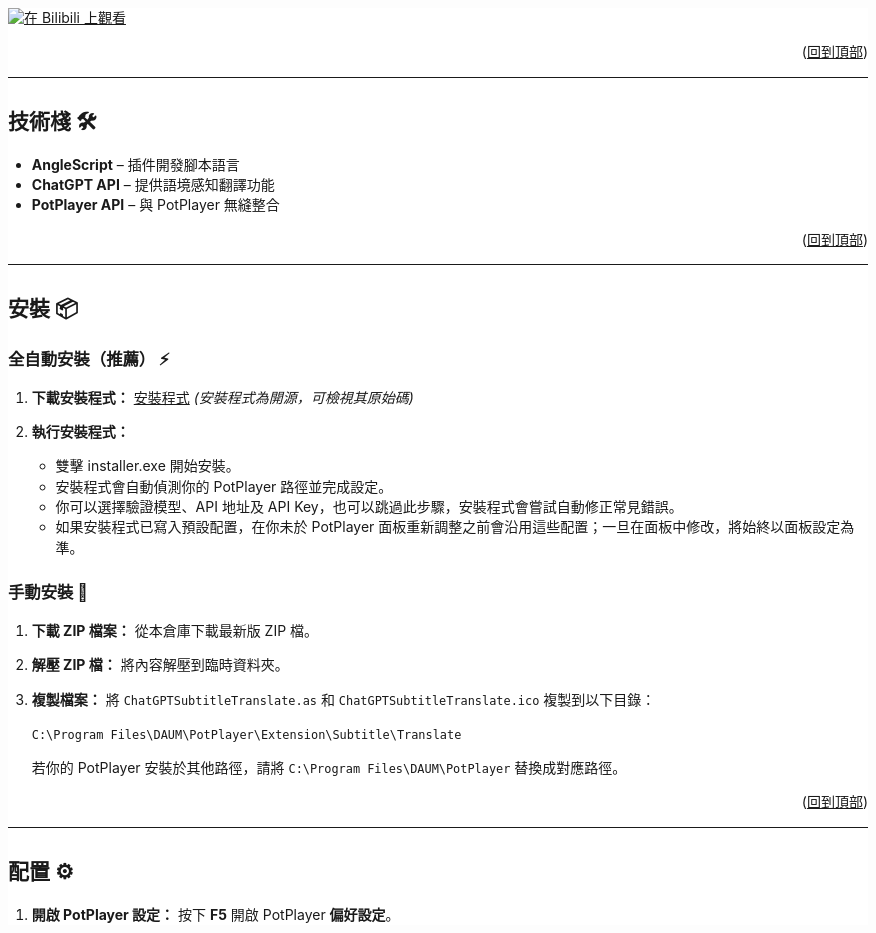 <a href="https://www.bilibili.com/video/BV1w9FzegEbM" title="在 Bilibili 上觀看">
  <img src="https://i1.hdslb.com/bfs/archive/88992bd0e80ff751771e78675a558b663a728028.jpg" alt="在 Bilibili 上觀看">
</a>

<p align="right">(<a href="#readme-top">回到頂部</a>)</p>

---

## 技術棧 🛠

* **AngleScript** – 插件開發腳本語言
* **ChatGPT API** – 提供語境感知翻譯功能
* **PotPlayer API** – 與 PotPlayer 無縫整合

<p align="right">(<a href="#readme-top">回到頂部</a>)</p>

---

## 安裝 📦

### 全自動安裝（推薦） ⚡

1. **下載安裝程式：**
   [安裝程式](https://github.com/Felix3322/PotPlayer_ChatGPT_Translate/releases/latest)
   *(安裝程式為開源，可檢視其原始碼)*
2. **執行安裝程式：**

   * 雙擊 installer.exe 開始安裝。
   * 安裝程式會自動偵測你的 PotPlayer 路徑並完成設定。
   * 你可以選擇驗證模型、API 地址及 API Key，也可以跳過此步驟，安裝程式會嘗試自動修正常見錯誤。
   * 如果安裝程式已寫入預設配置，在你未於 PotPlayer 面板重新調整之前會沿用這些配置；一旦在面板中修改，將始終以面板設定為準。

### 手動安裝 🔧

1. **下載 ZIP 檔案：**
   從本倉庫下載最新版 ZIP 檔。
2. **解壓 ZIP 檔：**
   將內容解壓到臨時資料夾。
3. **複製檔案：**
   將 `ChatGPTSubtitleTranslate.as` 和 `ChatGPTSubtitleTranslate.ico` 複製到以下目錄：

   ```
   C:\Program Files\DAUM\PotPlayer\Extension\Subtitle\Translate
   ```

   若你的 PotPlayer 安裝於其他路徑，請將 `C:\Program Files\DAUM\PotPlayer` 替換成對應路徑。

<p align="right">(<a href="#readme-top">回到頂部</a>)</p>

---

## 配置 ⚙️

1. **開啟 PotPlayer 設定：**
   按下 **F5** 開啟 PotPlayer **偏好設定**。
